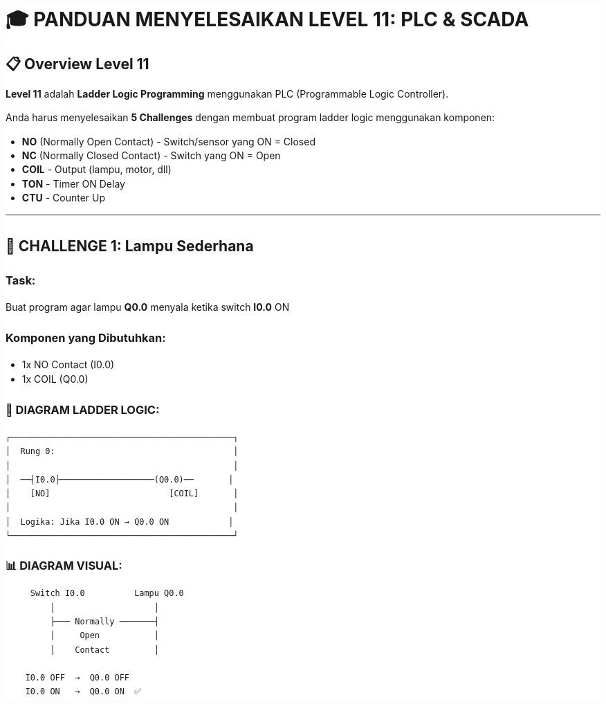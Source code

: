 # 🎓 PANDUAN MENYELESAIKAN LEVEL 11: PLC & SCADA

## 📋 Overview Level 11

**Level 11** adalah **Ladder Logic Programming** menggunakan PLC (Programmable Logic Controller).

Anda harus menyelesaikan **5 Challenges** dengan membuat program ladder logic menggunakan komponen:

- **NO** (Normally Open Contact) - Switch/sensor yang ON = Closed
- **NC** (Normally Closed Contact) - Switch yang ON = Open
- **COIL** - Output (lampu, motor, dll)
- **TON** - Timer ON Delay
- **CTU** - Counter Up

---

## 🎯 CHALLENGE 1: Lampu Sederhana

### **Task:**

Buat program agar lampu **Q0.0** menyala ketika switch **I0.0** ON

### **Komponen yang Dibutuhkan:**

- 1x NO Contact (I0.0)
- 1x COIL (Q0.0)

### **📐 DIAGRAM LADDER LOGIC:**

```
┌─────────────────────────────────────────────┐
│  Rung 0:                                    │
│                                             │
│  ──┤I0.0├───────────────────(Q0.0)──       │
│    [NO]                        [COIL]       │
│                                             │
│  Logika: Jika I0.0 ON → Q0.0 ON            │
└─────────────────────────────────────────────┘
```

### **📊 DIAGRAM VISUAL:**

```
     Switch I0.0          Lampu Q0.0
         │                    │
         ├─── Normally ───────┤
         │     Open           │
         │    Contact         │

    I0.0 OFF  →  Q0.0 OFF
    I0.0 ON   →  Q0.0 ON  ✅
```
